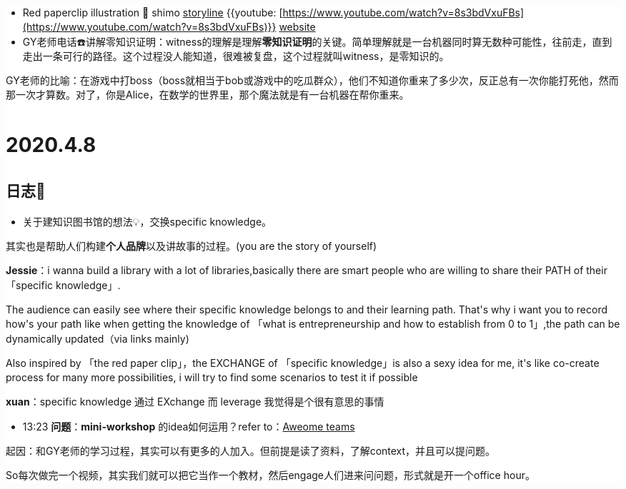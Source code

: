 
 

* Red paperclip illustration 👀 shimo [storyline](https://shimo.im/docs/Hck3wrKRkTRtc6gD) {{youtube: [https://www.youtube.com/watch?v=8s3bdVxuFBs](https://www.youtube.com/watch?v=8s3bdVxuFBs)}} [website](http://oneredpaperclip.blogspot.com/2005/07/one-fish-pen.html)
* GY老师电话☎️讲解零知识证明：witness的理解是理解**零知识证明**的关键。简单理解就是一台机器同时算无数种可能性，往前走，直到走出一条可行的路径。这个过程没人能知道，很难被复盘，这个过程就叫witness，是零知识的。

 

GY老师的比喻：在游戏中打boss（boss就相当于bob或游戏中的吃瓜群众），他们不知道你重来了多少次，反正总有一次你能打死他，然而那一次才算数。对了，你是Alice，在数学的世界里，那个魔法就是有一台机器在帮你重来。

 

# 2020.4.8
 

## 日志📙
 

 

* 关于建知识图书馆的想法💡，交换specific knowledge。

 

其实也是帮助人们构建**个人品牌**以及讲故事的过程。(you are the story of yourself)

 

**Jessie**：i wanna build a library with a lot of libraries,basically there are smart people who are willing to share their PATH of their 「specific knowledge」.

 

The audience can easily see where their specific knowledge belongs to and their learning path. That's why i want you to record how's your path like when getting the knowledge of 「what is entrepreneurship and how to establish from 0 to 1」,the path can be dynamically updated（via links mainly)

 

Also inspired by 「the red paper clip」，the EXCHANGE of 「specific knowledge」is also a sexy idea for me, it's like co-create process for many more possibilities, i will try to find some scenarios to test it if possible

 

**xuan**：specific knowledge 通过 EXchange 而 leverage 我觉得是个很有意思的事情

 

 

* 13:23 **问题**：**mini-workshop** 的idea如何运用？refer to：[Aweome teams](https://shimo.im/boards/NRInPdj4t5oyu4Tc/)

 

起因：和GY老师的学习过程，其实可以有更多的人加入。但前提是读了资料，了解context，并且可以提问题。

 

So每次做完一个视频，其实我们就可以把它当作一个教材，然后engage人们进来问问题，形式就是开一个office hour。

 
